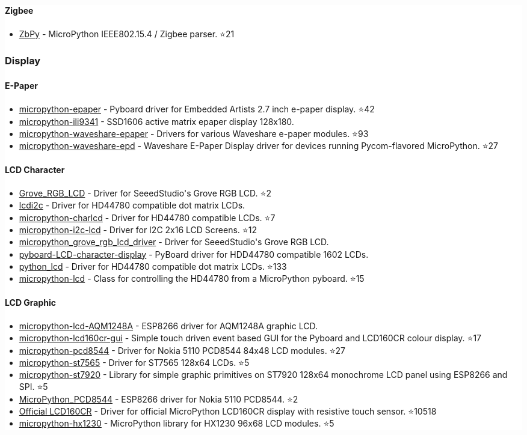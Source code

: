 
#### Zigbee

* [ZbPy](https://github.com/osresearch/ZbPy) - MicroPython IEEE802.15.4 / Zigbee parser. :star:21

### Display

#### E-Paper

* [micropython-epaper](https://github.com/peterhinch/micropython-epaper) - Pyboard driver for Embedded Artists 2.7 inch e-paper display. :star:42
* [micropython-ili9341](https://bitbucket.org/thesheep/micropython-ili9341) - SSD1606 active matrix epaper display 128x180.
* [micropython-waveshare-epaper](https://github.com/mcauser/micropython-waveshare-epaper) - Drivers for various Waveshare e-paper modules. :star:93
* [micropython-waveshare-epd](https://github.com/ayoy/micropython-waveshare-epd) - Waveshare E-Paper Display driver for devices running Pycom-flavored MicroPython. :star:27

#### LCD Character

* [Grove_RGB_LCD](https://github.com/dda/MicroPython/blob/master/Grove_RGB_LCD.py) - Driver for SeeedStudio's Grove RGB LCD. :star:2
* [lcdi2c](https://github.com/slothyrulez/lcdi2c) - Driver for HD44780 compatible dot matrix LCDs.
* [micropython-charlcd](https://github.com/rdagger/micropython-charlcd) - Driver for HD44780 compatible LCDs. :star:7
* [micropython-i2c-lcd](https://github.com/Bucknalla/micropython-i2c-lcd) - Driver for I2C 2x16 LCD Screens. :star:12
* [micropython_grove_rgb_lcd_driver](https://github.com/KidVizious/micropython_grove_rgb_lcd_driver) - Driver for SeeedStudio's Grove RGB LCD.
* [pyboard-LCD-character-display](https://github.com/scitoast/pyboard-LCD-character-display) - PyBoard driver for HDD44780 compatible 1602 LCDs.
* [python_lcd](https://github.com/dhylands/python_lcd) - Driver for HD44780 compatible dot matrix LCDs. :star:133
* [micropython-lcd](https://github.com/wjdp/micropython-lcd) - Class for controlling the HD44780 from a MicroPython pyboard. :star:15

#### LCD Graphic

* [micropython-lcd-AQM1248A](https://github.com/forester3/micropython-lcd-AQM1248A) - ESP8266 driver for AQM1248A graphic LCD.
* [micropython-lcd160cr-gui](https://github.com/peterhinch/micropython-lcd160cr-gui) - Simple touch driven event based GUI for the Pyboard and LCD160CR colour display. :star:17
* [micropython-pcd8544](https://github.com/mcauser/micropython-pcd8544) - Driver for Nokia 5110 PCD8544 84x48 LCD modules. :star:27
* [micropython-st7565](https://github.com/nquest/micropython-st7565) - Driver for ST7565 128x64 LCDs. :star:5
* [micropython-st7920](https://github.com/ShrimpingIt/micropython-st7920) - Library for simple graphic primitives on ST7920 128x64 monochrome LCD panel using ESP8266 and SPI. :star:5
* [MicroPython_PCD8544](https://github.com/AnthonyKNorman/MicroPython_PCD8544) - ESP8266 driver for Nokia 5110 PCD8544. :star:2
* [Official LCD160CR](https://github.com/micropython/micropython/tree/master/drivers/display) - Driver for official MicroPython LCD160CR display with resistive touch sensor. :star:10518
* [micropython-hx1230](https://github.com/mcauser/micropython-hx1230) - MicroPython library for HX1230 96x68 LCD modules. :star:5
